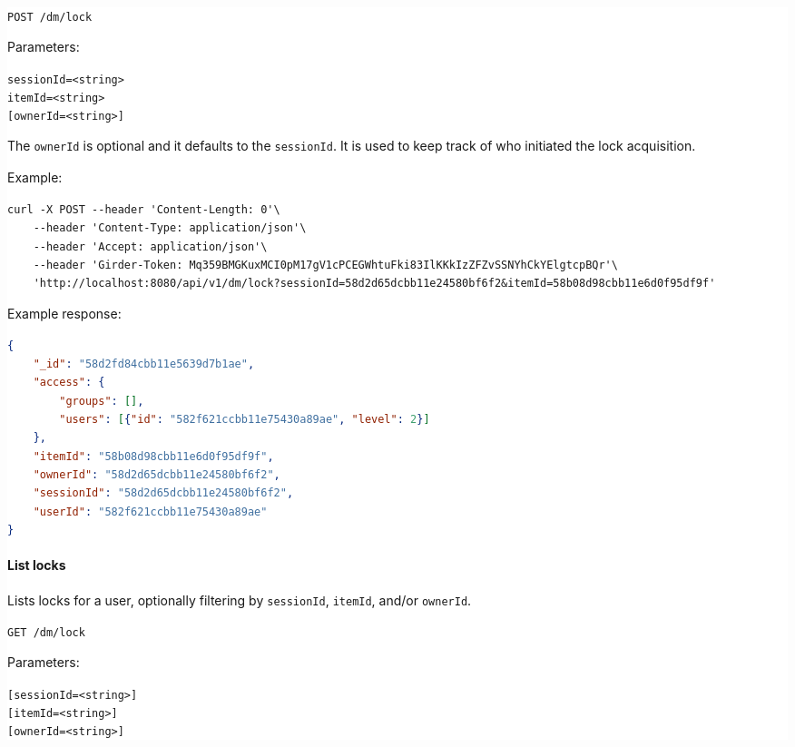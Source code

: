 ```
POST /dm/lock
```

Parameters:

```
sessionId=<string>
itemId=<string>
[ownerId=<string>]
```

The ``ownerId`` is optional and it defaults to the ``sessionId``. It is used
to keep track of who initiated the lock acquisition.

Example:

```
curl -X POST --header 'Content-Length: 0'\
    --header 'Content-Type: application/json'\
    --header 'Accept: application/json'\
    --header 'Girder-Token: Mq359BMGKuxMCI0pM17gV1cPCEGWhtuFki83IlKKkIzZFZvSSNYhCkYElgtcpBQr'\
    'http://localhost:8080/api/v1/dm/lock?sessionId=58d2d65dcbb11e24580bf6f2&itemId=58b08d98cbb11e6d0f95df9f'
```

Example response:

```json
{
    "_id": "58d2fd84cbb11e5639d7b1ae",
    "access": {
        "groups": [],
        "users": [{"id": "582f621ccbb11e75430a89ae", "level": 2}]
    },
    "itemId": "58b08d98cbb11e6d0f95df9f",
    "ownerId": "58d2d65dcbb11e24580bf6f2",
    "sessionId": "58d2d65dcbb11e24580bf6f2",
    "userId": "582f621ccbb11e75430a89ae"
}
```

#### List locks

Lists locks for a user, optionally filtering by ``sessionId``, ``itemId``,
and/or ``ownerId``.

```
GET /dm/lock
```

Parameters:

```
[sessionId=<string>]
[itemId=<string>]
[ownerId=<string>]
```
